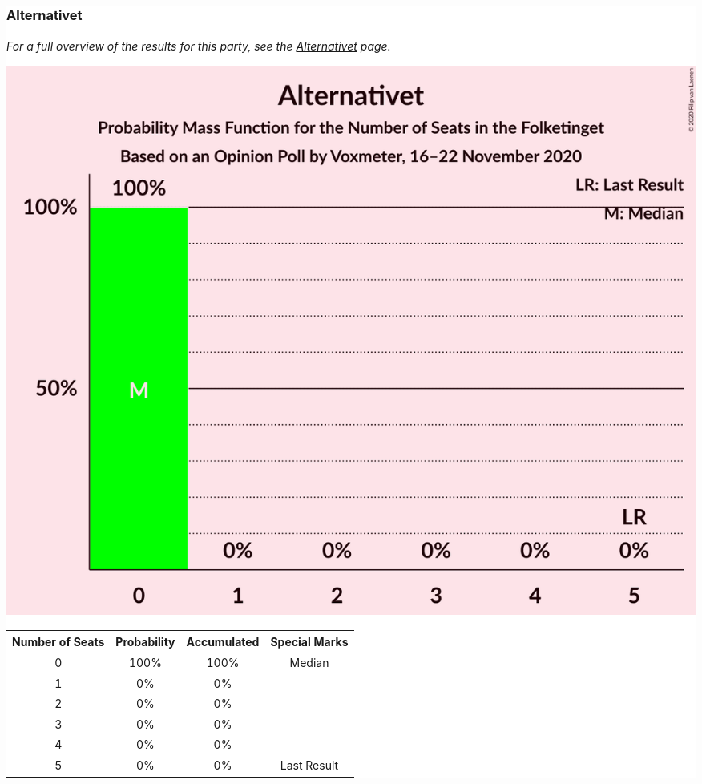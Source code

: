 ### Alternativet

*For a full overview of the results for this party, see the [Alternativet](party-alternativet.html) page.*

![Graph with seats probability mass function not yet produced](2020-11-22-Voxmeter-seats-pmf-alternativet.png "Seats Probability Mass Function")

| Number of Seats | Probability | Accumulated | Special Marks |
|:---------------:|:-----------:|:-----------:|:-------------:|
| 0 | 100% | 100% | Median |
| 1 | 0% | 0% |  |
| 2 | 0% | 0% |  |
| 3 | 0% | 0% |  |
| 4 | 0% | 0% |  |
| 5 | 0% | 0% | Last Result |
